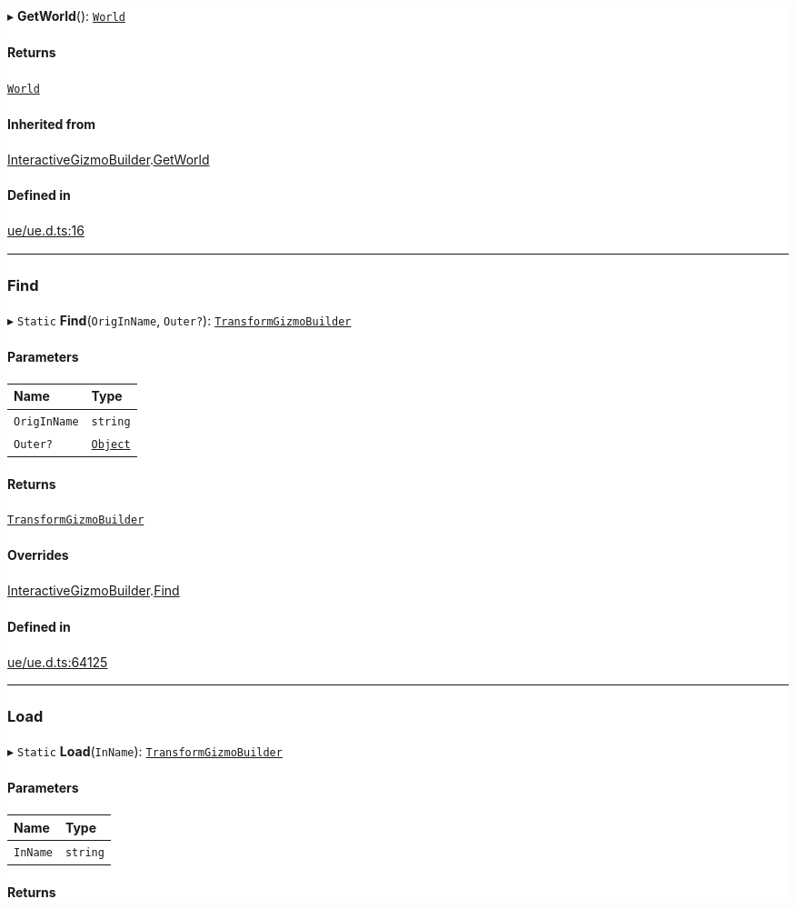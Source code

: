 ▸ **GetWorld**(): [`World`](ue_ue.World.md)

#### Returns

[`World`](ue_ue.World.md)

#### Inherited from

[InteractiveGizmoBuilder](ue_ue.InteractiveGizmoBuilder.md).[GetWorld](ue_ue.InteractiveGizmoBuilder.md#getworld)

#### Defined in

[ue/ue.d.ts:16](https://github.com/YugMetaverse/yug_typings/blob/b7d9b19/ue/ue.d.ts#L16)

___

### Find

▸ `Static` **Find**(`OrigInName`, `Outer?`): [`TransformGizmoBuilder`](ue_ue.TransformGizmoBuilder.md)

#### Parameters

| Name | Type |
| :------ | :------ |
| `OrigInName` | `string` |
| `Outer?` | [`Object`](ue_ue.Object.md) |

#### Returns

[`TransformGizmoBuilder`](ue_ue.TransformGizmoBuilder.md)

#### Overrides

[InteractiveGizmoBuilder](ue_ue.InteractiveGizmoBuilder.md).[Find](ue_ue.InteractiveGizmoBuilder.md#find)

#### Defined in

[ue/ue.d.ts:64125](https://github.com/YugMetaverse/yug_typings/blob/b7d9b19/ue/ue.d.ts#L64125)

___

### Load

▸ `Static` **Load**(`InName`): [`TransformGizmoBuilder`](ue_ue.TransformGizmoBuilder.md)

#### Parameters

| Name | Type |
| :------ | :------ |
| `InName` | `string` |

#### Returns
